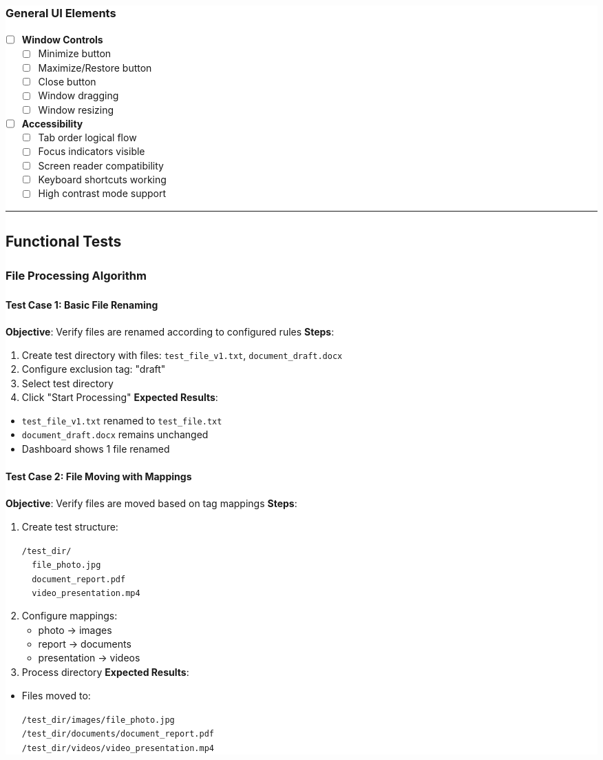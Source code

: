 ### General UI Elements
- [ ] **Window Controls**
  - [ ] Minimize button
  - [ ] Maximize/Restore button
  - [ ] Close button
  - [ ] Window dragging
  - [ ] Window resizing
  
- [ ] **Accessibility**
  - [ ] Tab order logical flow
  - [ ] Focus indicators visible
  - [ ] Screen reader compatibility
  - [ ] Keyboard shortcuts working
  - [ ] High contrast mode support

---

## Functional Tests

### File Processing Algorithm

#### Test Case 1: Basic File Renaming
**Objective**: Verify files are renamed according to configured rules
**Steps**:
1. Create test directory with files: `test_file_v1.txt`, `document_draft.docx`
2. Configure exclusion tag: "draft"
3. Select test directory
4. Click "Start Processing"
**Expected Results**:
- `test_file_v1.txt` renamed to `test_file.txt`
- `document_draft.docx` remains unchanged
- Dashboard shows 1 file renamed

#### Test Case 2: File Moving with Mappings
**Objective**: Verify files are moved based on tag mappings
**Steps**:
1. Create test structure:
   ```
   /test_dir/
     file_photo.jpg
     document_report.pdf
     video_presentation.mp4
   ```
2. Configure mappings:
   - photo → images
   - report → documents
   - presentation → videos
3. Process directory
**Expected Results**:
- Files moved to:
  ```
  /test_dir/images/file_photo.jpg
  /test_dir/documents/document_report.pdf
  /test_dir/videos/video_presentation.mp4
  ```
